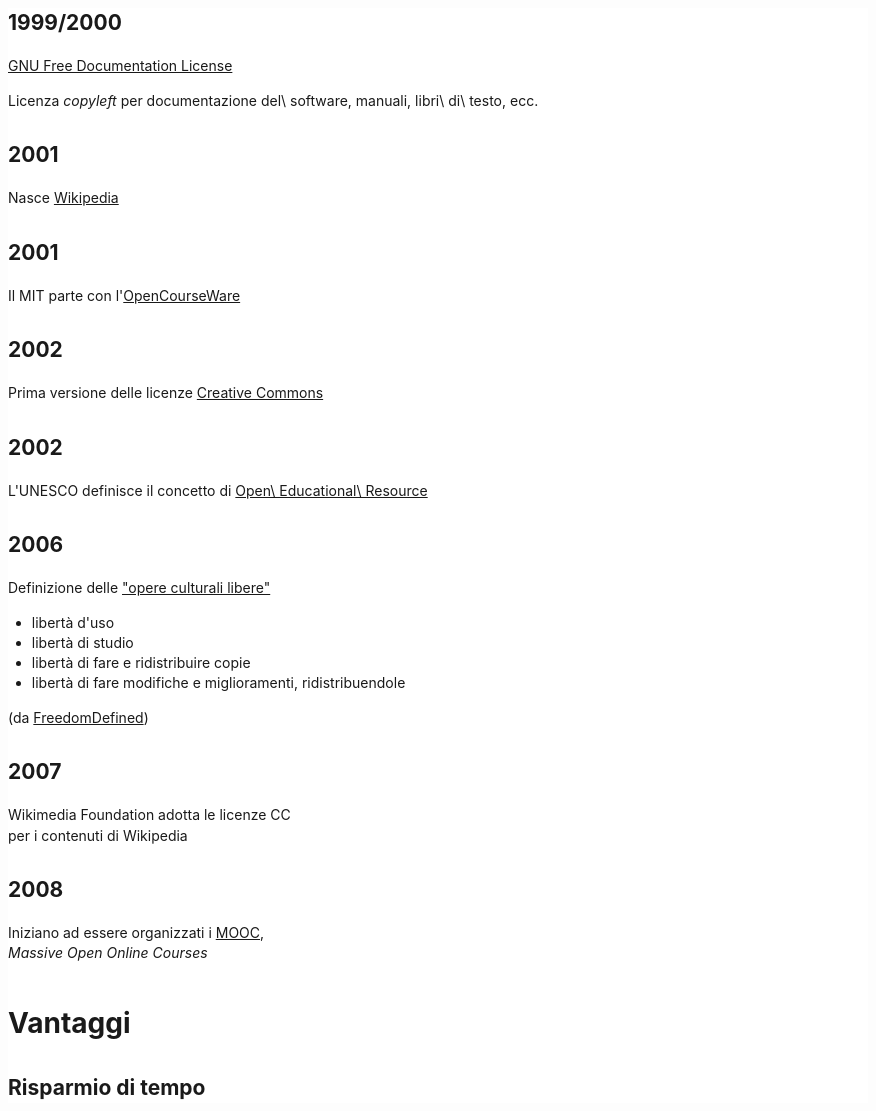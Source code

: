 ## 1999/2000 

[GNU Free Documentation License](https://en.wikipedia.org/wiki/GNU_Free_Documentation_License)

Licenza _copyleft_ per documentazione del\ software, manuali, libri\ di\ testo, ecc.

## 2001 

Nasce [Wikipedia](https://en.wikipedia.org)

## 2001

Il MIT parte con l'[OpenCourseWare](https://ocw.mit.edu/index.htm)

## 2002

Prima versione delle licenze [Creative Commons](https://creativecommons.org/)

## 2002 

L'UNESCO definisce il concetto di [Open\ Educational\ Resource](http://www.unesco.org/new/en/communication-and-information/access-to-knowledge/open-educational-resources/)

## 2006

Definizione delle ["opere culturali libere"](https://en.wikipedia.org/wiki/Definition_of_Free_Cultural_Works)

- libertà d'uso
- libertà di studio
- libertà di fare e ridistribuire copie
- libertà di fare modifiche e miglioramenti, ridistribuendole

(da [FreedomDefined](http://freedomdefined.org/Definition))


## 2007

Wikimedia Foundation adotta le licenze CC  
per i contenuti di Wikipedia

## 2008

Iniziano ad essere organizzati i [MOOC](https://en.wikipedia.org/wiki/Massive_open_online_course),  
_Massive Open Online Courses_

# Vantaggi

## Risparmio di tempo
